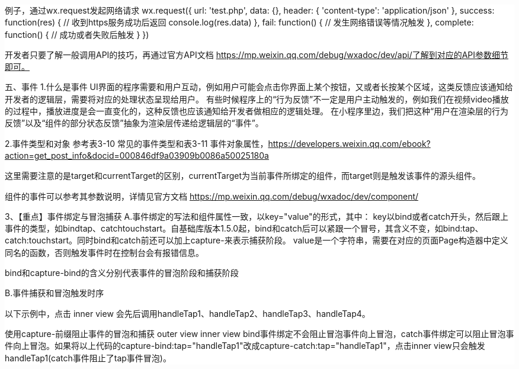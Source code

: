 例子，通过wx.request发起网络请求
  wx.request({
  url: 'test.php',
  data: {},
  header: { 'content-type': 'application/json' },
  success: function(res) {
  // 收到https服务成功后返回
  console.log(res.data)
  },
  fail: function() {
  // 发生网络错误等情况触发
  },
  complete: function() {
  // 成功或者失败后触发
  }
  })

开发者只要了解一般调用API的技巧，再通过官方API文档 https://mp.weixin.qq.com/debug/wxadoc/dev/api/了解到对应的API参数细节即可。

五、事件
1.什么是事件
UI界面的程序需要和用户互动，例如用户可能会点击你界面上某个按钮，又或者长按某个区域，这类反馈应该通知给开发者的逻辑层，需要将对应的处理状态呈现给用户。
有些时候程序上的“行为反馈”不一定是用户主动触发的，例如我们在视频video播放的过程中，播放进度是会一直变化的，这种反馈也应该通知给开发者做相应的逻辑处理。
在小程序里边，我们把这种“用户在渲染层的行为反馈”以及“组件的部分状态反馈”抽象为渲染层传递给逻辑层的“事件”。

2.事件类型和对象
参考表3-10 常见的事件类型和表3-11 事件对象属性，https://developers.weixin.qq.com/ebook?action=get_post_info&docid=000846df9a03909b0086a50025180a

这里需要注意的是target和currentTarget的区别，currentTarget为当前事件所绑定的组件，而target则是触发该事件的源头组件。

组件的事件可以参考其参数说明，详情见官方文档 https://mp.weixin.qq.com/debug/wxadoc/dev/component/ 


3、【重点】事件绑定与冒泡捕获
A.事件绑定的写法和组件属性一致，以key="value"的形式，其中：
  key以bind或者catch开头，然后跟上事件的类型，如bindtap、catchtouchstart。自基础库版本1.5.0起，bind和catch后可以紧跟一个冒号，其含义不变，如bind:tap、catch:touchstart。同时bind和catch前还可以加上capture-来表示捕获阶段。
  value是一个字符串，需要在对应的页面Page构造器中定义同名的函数，否则触发事件时在控制台会有报错信息。
  
  bind和capture-bind的含义分别代表事件的冒泡阶段和捕获阶段



B.事件捕获和冒泡触发时序

以下示例中，点击 inner view 会先后调用handleTap1、handleTap2、handleTap3、handleTap4。

使用capture-前缀阻止事件的冒泡和捕获
<view id="outer" bind:tap="handleTap4" capture-bind:tap="handleTap1">
  outer view
  <view id="inner" bind:tap="handleTap3" capture-bind:tap="handleTap2">
    inner view
  </view>
</view>
bind事件绑定不会阻止冒泡事件向上冒泡，catch事件绑定可以阻止冒泡事件向上冒泡。如果将以上代码的capture-bind:tap="handleTap1"改成capture-catch:tap="handleTap1"，点击inner view只会触发handleTap1(catch事件阻止了tap事件冒泡)。
